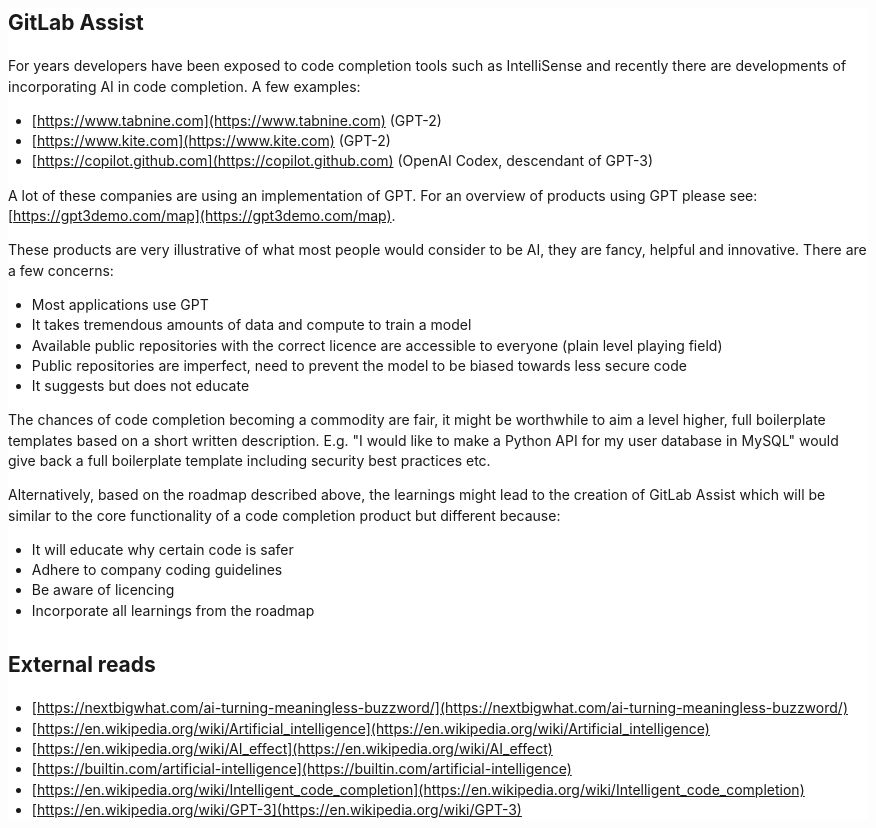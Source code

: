 ## GitLab Assist
For years developers have been exposed to code completion tools such as IntelliSense and recently there are developments
of incorporating AI in code completion. A few examples:
- [https://www.tabnine.com](https://www.tabnine.com) (GPT-2)
- [https://www.kite.com](https://www.kite.com) (GPT-2)
- [https://copilot.github.com](https://copilot.github.com) (OpenAI Codex, descendant of GPT-3)

A lot of these companies are using an implementation of GPT. For an overview of products using GPT please see: 
[https://gpt3demo.com/map](https://gpt3demo.com/map).

These products are very illustrative of what most people would consider to be AI, they are fancy, helpful and 
innovative. There are a few concerns:
- Most applications use GPT
- It takes tremendous amounts of data and compute to train a model
- Available public repositories with the correct licence are accessible to everyone (plain level playing field)
- Public repositories are imperfect, need to prevent the model to be biased towards less secure code
- It suggests but does not educate

The chances of code completion becoming a commodity are fair, it might be worthwhile to aim a level higher, full 
boilerplate templates based on a short written description. E.g. "I would like to make a Python API for my user database
in MySQL" would give back a full boilerplate template including security best practices etc. 

Alternatively, based on the roadmap described above, the learnings might lead to the creation of GitLab Assist
which will be similar to the core functionality of a code completion product but different because:
- It will educate why certain code is safer
- Adhere to company coding guidelines
- Be aware of licencing
- Incorporate all learnings from the roadmap


## External reads
- [https://nextbigwhat.com/ai-turning-meaningless-buzzword/](https://nextbigwhat.com/ai-turning-meaningless-buzzword/)
- [https://en.wikipedia.org/wiki/Artificial_intelligence](https://en.wikipedia.org/wiki/Artificial_intelligence)
- [https://en.wikipedia.org/wiki/AI_effect](https://en.wikipedia.org/wiki/AI_effect)
- [https://builtin.com/artificial-intelligence](https://builtin.com/artificial-intelligence)
- [https://en.wikipedia.org/wiki/Intelligent_code_completion](https://en.wikipedia.org/wiki/Intelligent_code_completion)
- [https://en.wikipedia.org/wiki/GPT-3](https://en.wikipedia.org/wiki/GPT-3)
